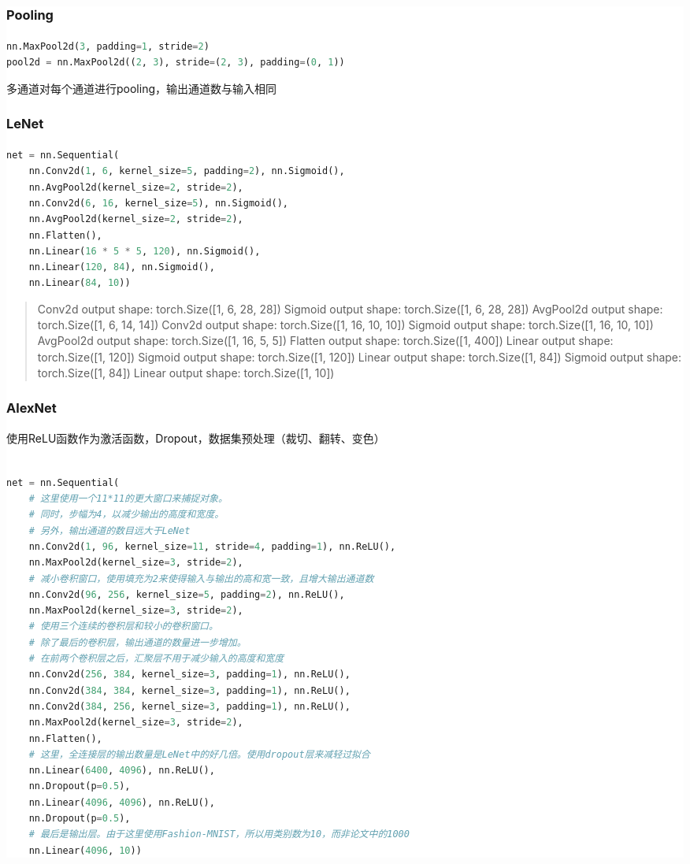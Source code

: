 ### Pooling

```python
nn.MaxPool2d(3, padding=1, stride=2)
pool2d = nn.MaxPool2d((2, 3), stride=(2, 3), padding=(0, 1))
```

多通道对每个通道进行pooling，输出通道数与输入相同

### LeNet

```python
net = nn.Sequential(
    nn.Conv2d(1, 6, kernel_size=5, padding=2), nn.Sigmoid(),
    nn.AvgPool2d(kernel_size=2, stride=2),
    nn.Conv2d(6, 16, kernel_size=5), nn.Sigmoid(),
    nn.AvgPool2d(kernel_size=2, stride=2),
    nn.Flatten(),
    nn.Linear(16 * 5 * 5, 120), nn.Sigmoid(),
    nn.Linear(120, 84), nn.Sigmoid(),
    nn.Linear(84, 10))
```

>Conv2d output shape: torch.Size([1, 6, 28, 28])
>Sigmoid output shape: torch.Size([1, 6, 28, 28])
>AvgPool2d output shape: torch.Size([1, 6, 14, 14])
>Conv2d output shape: torch.Size([1, 16, 10, 10])
>Sigmoid output shape: torch.Size([1, 16, 10, 10])
>AvgPool2d output shape: torch.Size([1, 16, 5, 5])
>Flatten output shape: torch.Size([1, 400])
>Linear output shape: torch.Size([1, 120])
>Sigmoid output shape: torch.Size([1, 120])
>Linear output shape: torch.Size([1, 84])
>Sigmoid output shape: torch.Size([1, 84])
>Linear output shape: torch.Size([1, 10])

### AlexNet

使用ReLU函数作为激活函数，Dropout，数据集预处理（裁切、翻转、变色）

```python

net = nn.Sequential(
    # 这里使用一个11*11的更大窗口来捕捉对象。
    # 同时，步幅为4，以减少输出的高度和宽度。
    # 另外，输出通道的数目远大于LeNet
    nn.Conv2d(1, 96, kernel_size=11, stride=4, padding=1), nn.ReLU(),
    nn.MaxPool2d(kernel_size=3, stride=2),
    # 减小卷积窗口，使用填充为2来使得输入与输出的高和宽一致，且增大输出通道数
    nn.Conv2d(96, 256, kernel_size=5, padding=2), nn.ReLU(),
    nn.MaxPool2d(kernel_size=3, stride=2),
    # 使用三个连续的卷积层和较小的卷积窗口。
    # 除了最后的卷积层，输出通道的数量进一步增加。
    # 在前两个卷积层之后，汇聚层不用于减少输入的高度和宽度
    nn.Conv2d(256, 384, kernel_size=3, padding=1), nn.ReLU(),
    nn.Conv2d(384, 384, kernel_size=3, padding=1), nn.ReLU(),
    nn.Conv2d(384, 256, kernel_size=3, padding=1), nn.ReLU(),
    nn.MaxPool2d(kernel_size=3, stride=2),
    nn.Flatten(),
    # 这里，全连接层的输出数量是LeNet中的好几倍。使用dropout层来减轻过拟合
    nn.Linear(6400, 4096), nn.ReLU(),
    nn.Dropout(p=0.5),
    nn.Linear(4096, 4096), nn.ReLU(),
    nn.Dropout(p=0.5),
    # 最后是输出层。由于这里使用Fashion-MNIST，所以用类别数为10，而非论文中的1000
    nn.Linear(4096, 10))
```